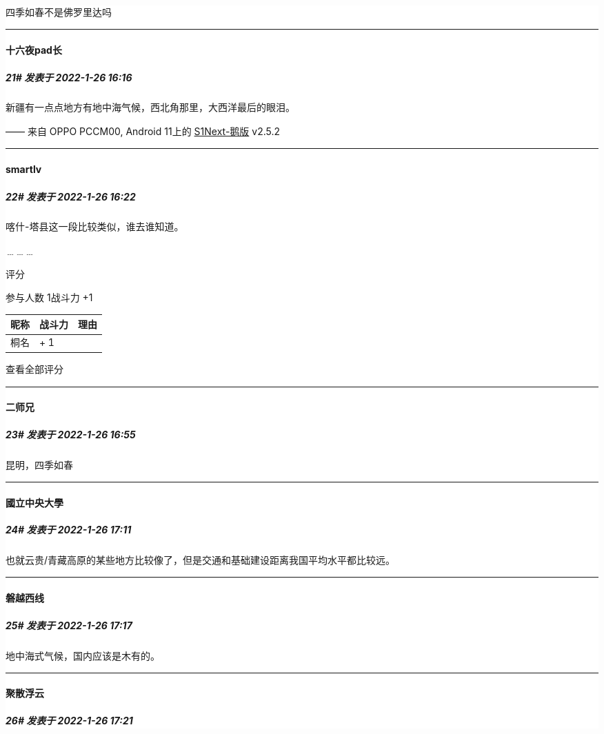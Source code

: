 四季如春不是佛罗里达吗

*****

####  十六夜pad长  
##### 21#       发表于 2022-1-26 16:16

新疆有一点点地方有地中海气候，西北角那里，大西洋最后的眼泪。

—— 来自 OPPO PCCM00, Android 11上的 [S1Next-鹅版](https://github.com/ykrank/S1-Next/releases) v2.5.2

*****

####  smartlv  
##### 22#       发表于 2022-1-26 16:22

喀什-塔县这一段比较类似，谁去谁知道。

﹍﹍﹍

评分

 参与人数 1战斗力 +1

|昵称|战斗力|理由|
|----|---|---|
| 桐名| + 1||

查看全部评分

*****

####  二师兄  
##### 23#       发表于 2022-1-26 16:55

昆明，四季如春

*****

####  國立中央大學  
##### 24#       发表于 2022-1-26 17:11

也就云贵/青藏高原的某些地方比较像了，但是交通和基础建设距离我国平均水平都比较远。

*****

####  磐越西线  
##### 25#       发表于 2022-1-26 17:17

地中海式气候，国内应该是木有的。

*****

####  聚散浮云  
##### 26#       发表于 2022-1-26 17:21
